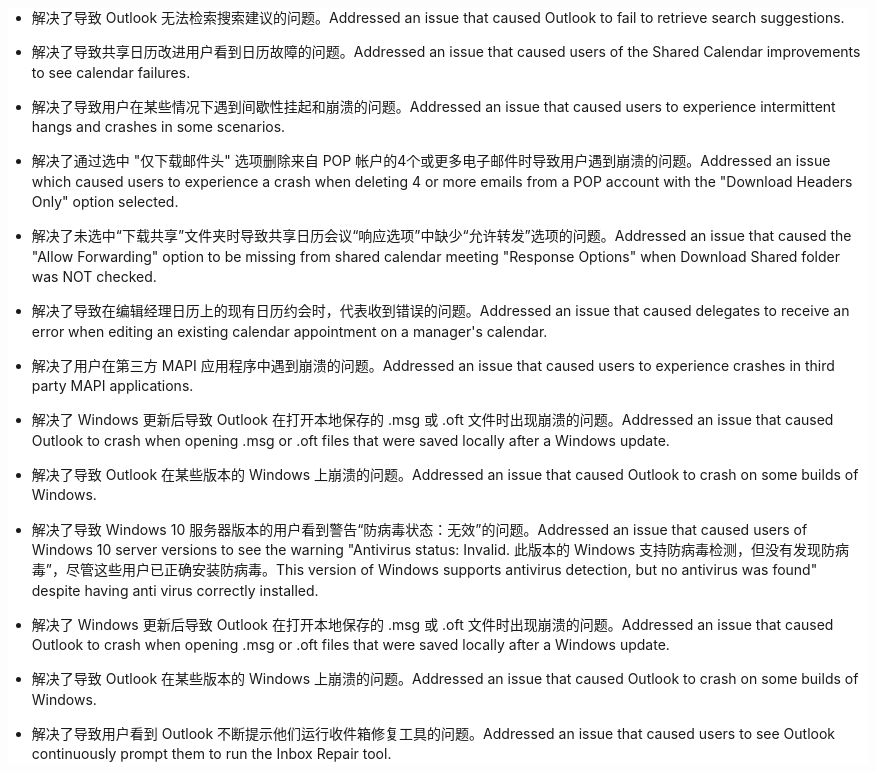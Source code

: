 - <span data-ttu-id="85fda-350">解决了导致 Outlook 无法检索搜索建议的问题。</span><span class="sxs-lookup"><span data-stu-id="85fda-350">Addressed an issue that caused Outlook to fail to retrieve search suggestions.</span></span>

- <span data-ttu-id="85fda-351">解决了导致共享日历改进用户看到日历故障的问题。</span><span class="sxs-lookup"><span data-stu-id="85fda-351">Addressed an issue that caused users of the Shared Calendar improvements to see calendar failures.</span></span>

- <span data-ttu-id="85fda-352">解决了导致用户在某些情况下遇到间歇性挂起和崩溃的问题。</span><span class="sxs-lookup"><span data-stu-id="85fda-352">Addressed an issue that caused users to experience intermittent hangs and crashes in some scenarios.</span></span>

- <span data-ttu-id="85fda-353">解决了通过选中 "仅下载邮件头" 选项删除来自 POP 帐户的4个或更多电子邮件时导致用户遇到崩溃的问题。</span><span class="sxs-lookup"><span data-stu-id="85fda-353">Addressed an issue which caused users to experience a crash when deleting 4 or more emails from a POP account with the "Download Headers Only" option selected.</span></span>

- <span data-ttu-id="85fda-354">解决了未选中“下载共享”文件夹时导致共享日历会议“响应选项”中缺少“允许转发”选项的问题。</span><span class="sxs-lookup"><span data-stu-id="85fda-354">Addressed an issue that caused the "Allow Forwarding" option to be missing from shared calendar meeting "Response Options" when Download Shared folder was NOT checked.</span></span>

- <span data-ttu-id="85fda-355">解决了导致在编辑经理日历上的现有日历约会时，代表收到错误的问题。</span><span class="sxs-lookup"><span data-stu-id="85fda-355">Addressed an issue that caused delegates to receive an error when editing an existing calendar appointment on a manager's calendar.</span></span>

- <span data-ttu-id="85fda-356">解决了用户在第三方 MAPI 应用程序中遇到崩溃的问题。</span><span class="sxs-lookup"><span data-stu-id="85fda-356">Addressed an issue that caused users to experience crashes in third party MAPI applications.</span></span>

- <span data-ttu-id="85fda-357">解决了 Windows 更新后导致 Outlook 在打开本地保存的 .msg 或 .oft 文件时出现崩溃的问题。</span><span class="sxs-lookup"><span data-stu-id="85fda-357">Addressed an issue that caused Outlook to crash when opening .msg or .oft files that were saved locally after a Windows update.</span></span>

- <span data-ttu-id="85fda-358">解决了导致 Outlook 在某些版本的 Windows 上崩溃的问题。</span><span class="sxs-lookup"><span data-stu-id="85fda-358">Addressed an issue that caused Outlook to crash on some builds of Windows.</span></span>

- <span data-ttu-id="85fda-359">解决了导致 Windows 10 服务器版本的用户看到警告“防病毒状态：无效”的问题。</span><span class="sxs-lookup"><span data-stu-id="85fda-359">Addressed an issue that caused users of Windows 10 server versions to see the warning "Antivirus status: Invalid.</span></span> <span data-ttu-id="85fda-360">此版本的 Windows 支持防病毒检测，但没有发现防病毒”，尽管这些用户已正确安装防病毒。</span><span class="sxs-lookup"><span data-stu-id="85fda-360">This version of Windows supports antivirus detection, but no antivirus was found" despite having anti virus correctly installed.</span></span>

- <span data-ttu-id="85fda-361">解决了 Windows 更新后导致 Outlook 在打开本地保存的 .msg 或 .oft 文件时出现崩溃的问题。</span><span class="sxs-lookup"><span data-stu-id="85fda-361">Addressed an issue that caused Outlook to crash when opening .msg or .oft files that were saved locally after a Windows update.</span></span>

- <span data-ttu-id="85fda-362">解决了导致 Outlook 在某些版本的 Windows 上崩溃的问题。</span><span class="sxs-lookup"><span data-stu-id="85fda-362">Addressed an issue that caused Outlook to crash on some builds of Windows.</span></span>

- <span data-ttu-id="85fda-363">解决了导致用户看到 Outlook 不断提示他们运行收件箱修复工具的问题。</span><span class="sxs-lookup"><span data-stu-id="85fda-363">Addressed an issue that caused users to see Outlook continuously prompt them to run the Inbox Repair tool.</span></span>
